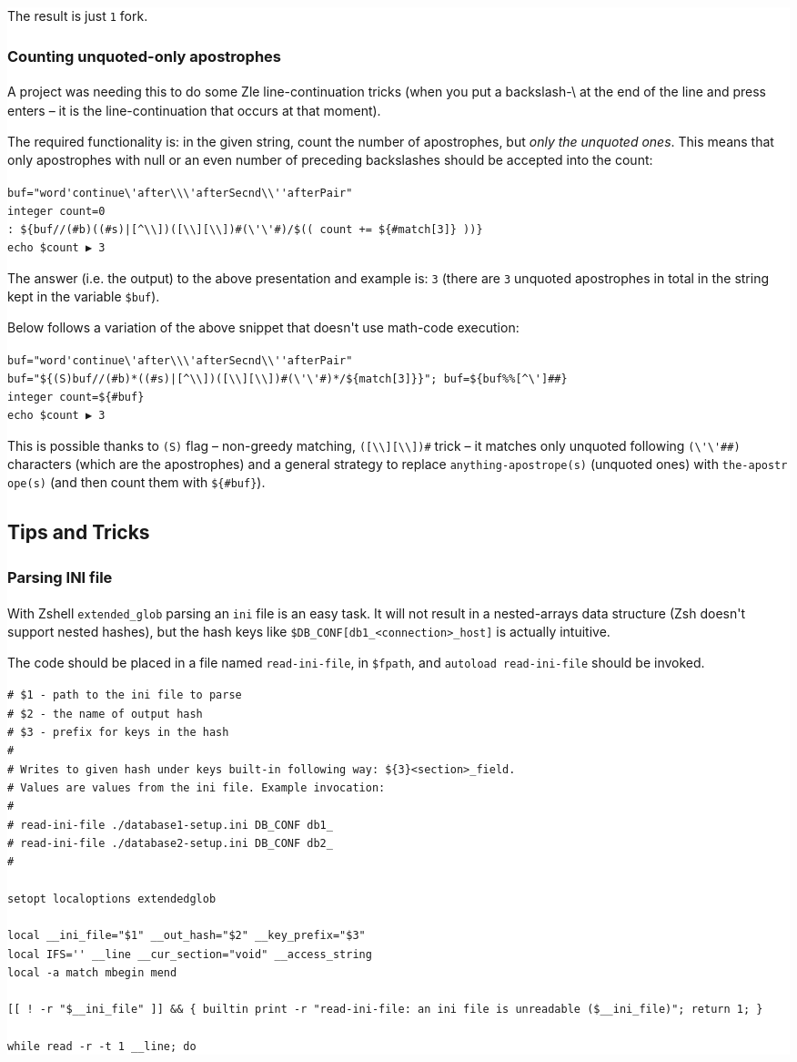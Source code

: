 The result is just `1` fork.

### Counting unquoted-only apostrophes

A project was needing this to do some Zle line-continuation tricks (when you put a backslash-\ at the end of the line and press enters – it is the line-continuation that occurs at that moment).

The required functionality is: in the given string, count the number of apostrophes, but _only the unquoted ones_. This means that only apostrophes with null or an even number of preceding backslashes should be accepted into the count:

```shell
buf="word'continue\'after\\\'afterSecnd\\''afterPair"
integer count=0
: ${buf//(#b)((#s)|[^\\])([\\][\\])#(\'\'#)/$(( count += ${#match[3]} ))}
echo $count ▶ 3
```

The answer (i.e. the output) to the above presentation and example is: `3` (there are `3` unquoted apostrophes in total in the string kept in the variable `$buf`).

Below follows a variation of the above snippet that doesn't use math-code execution:

```shell
buf="word'continue\'after\\\'afterSecnd\\''afterPair"
buf="${(S)buf//(#b)*((#s)|[^\\])([\\][\\])#(\'\'#)*/${match[3]}}"; buf=${buf%%[^\']##}
integer count=${#buf}
echo $count ▶ 3
```

This is possible thanks to `(S)` flag – non-greedy matching, `([\\][\\])#` trick – it matches only unquoted following `(\'\'##)` characters (which are the apostrophes) and a general strategy to replace `anything-apostrope(s)` (unquoted ones) with `the-apostrope(s)` (and then count them with `${#buf}`).

## Tips and Tricks

### Parsing INI file

With Zshell `extended_glob` parsing an `ini` file is an easy task. It will not result in a nested-arrays data structure (Zsh doesn't support nested hashes), but the hash keys like `$DB_CONF[db1_<connection>_host]` is actually intuitive.

The code should be placed in a file named `read-ini-file`, in `$fpath`, and `autoload read-ini-file` should be invoked.

```shell
# $1 - path to the ini file to parse
# $2 - the name of output hash
# $3 - prefix for keys in the hash
#
# Writes to given hash under keys built-in following way: ${3}<section>_field.
# Values are values from the ini file. Example invocation:
#
# read-ini-file ./database1-setup.ini DB_CONF db1_
# read-ini-file ./database2-setup.ini DB_CONF db2_
#

setopt localoptions extendedglob

local __ini_file="$1" __out_hash="$2" __key_prefix="$3"
local IFS='' __line __cur_section="void" __access_string
local -a match mbegin mend

[[ ! -r "$__ini_file" ]] && { builtin print -r "read-ini-file: an ini file is unreadable ($__ini_file)"; return 1; }

while read -r -t 1 __line; do
```